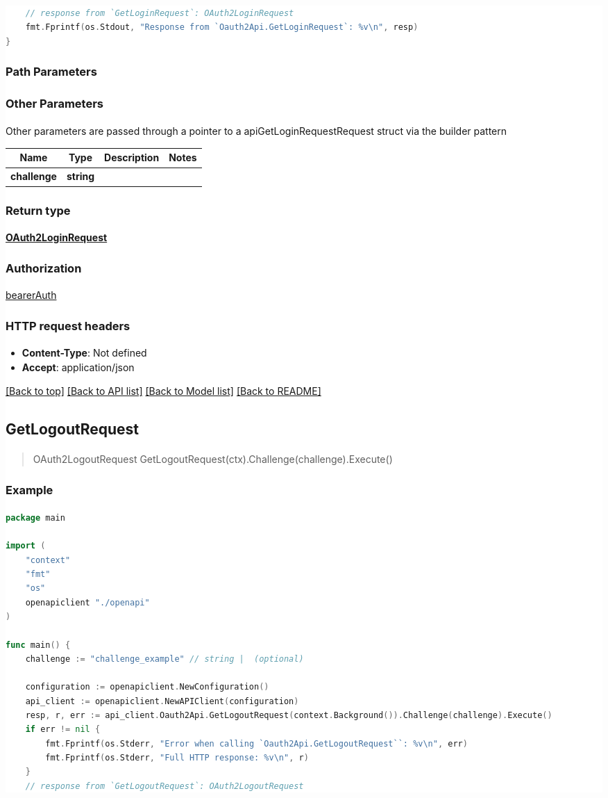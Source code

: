 ```go
    // response from `GetLoginRequest`: OAuth2LoginRequest
    fmt.Fprintf(os.Stdout, "Response from `Oauth2Api.GetLoginRequest`: %v\n", resp)
}
```

### Path Parameters



### Other Parameters

Other parameters are passed through a pointer to a apiGetLoginRequestRequest struct via the builder pattern


Name | Type | Description  | Notes
------------- | ------------- | ------------- | -------------
 **challenge** | **string** |  | 

### Return type

[**OAuth2LoginRequest**](OAuth2LoginRequest.md)

### Authorization

[bearerAuth](../README.md#bearerAuth)

### HTTP request headers

- **Content-Type**: Not defined
- **Accept**: application/json

[[Back to top]](#) [[Back to API list]](../README.md#documentation-for-api-endpoints)
[[Back to Model list]](../README.md#documentation-for-models)
[[Back to README]](../README.md)


## GetLogoutRequest

> OAuth2LogoutRequest GetLogoutRequest(ctx).Challenge(challenge).Execute()



### Example

```go
package main

import (
    "context"
    "fmt"
    "os"
    openapiclient "./openapi"
)

func main() {
    challenge := "challenge_example" // string |  (optional)

    configuration := openapiclient.NewConfiguration()
    api_client := openapiclient.NewAPIClient(configuration)
    resp, r, err := api_client.Oauth2Api.GetLogoutRequest(context.Background()).Challenge(challenge).Execute()
    if err != nil {
        fmt.Fprintf(os.Stderr, "Error when calling `Oauth2Api.GetLogoutRequest``: %v\n", err)
        fmt.Fprintf(os.Stderr, "Full HTTP response: %v\n", r)
    }
    // response from `GetLogoutRequest`: OAuth2LogoutRequest
```